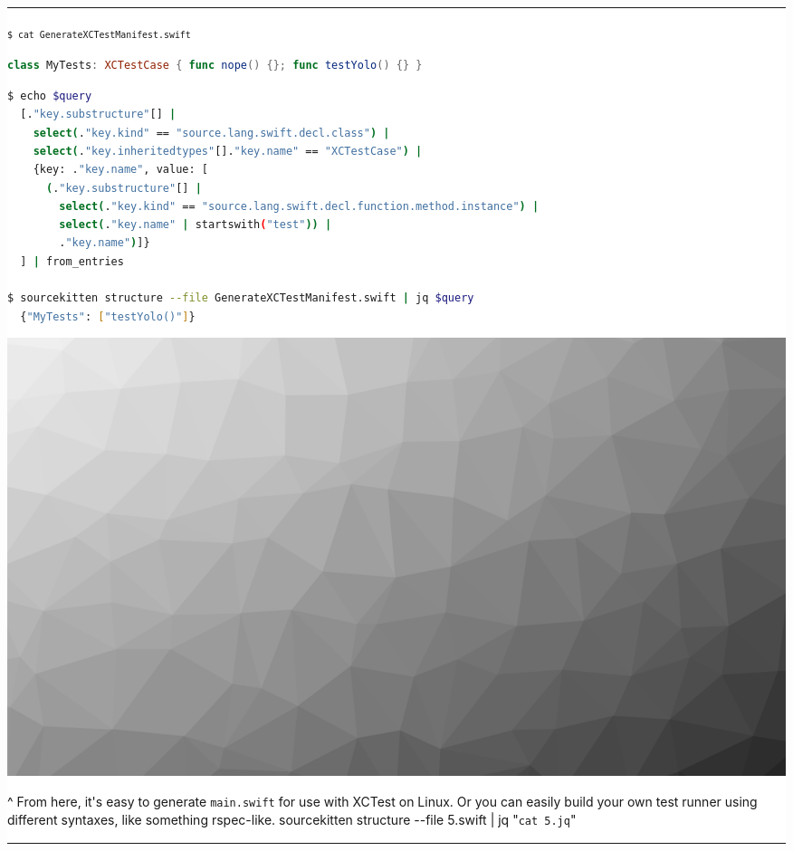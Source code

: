
---

<sub>`$ cat GenerateXCTestManifest.swift`</sub>

```swift
class MyTests: XCTestCase { func nope() {}; func testYolo() {} }
```
```bash
$ echo $query
  [."key.substructure"[] |
    select(."key.kind" == "source.lang.swift.decl.class") |
    select(."key.inheritedtypes"[]."key.name" == "XCTestCase") |
    {key: ."key.name", value: [
      (."key.substructure"[] |
        select(."key.kind" == "source.lang.swift.decl.function.method.instance") |
        select(."key.name" | startswith("test")) |
        ."key.name")]}
  ] | from_entries

$ sourcekitten structure --file GenerateXCTestManifest.swift | jq $query
  {"MyTests": ["testYolo()"]}
```

![](bg2.png)

^
From here, it's easy to generate `main.swift` for use with XCTest on Linux.
Or you can easily build your own test runner using different syntaxes, like something rspec-like.
sourcekitten structure --file 5.swift | jq "`cat 5.jq`"

---